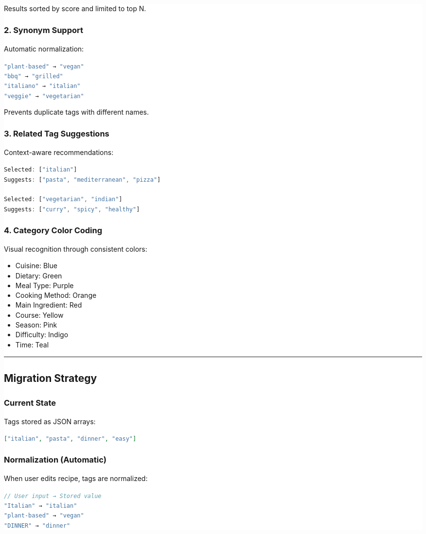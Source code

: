 Results sorted by score and limited to top N.

### 2. Synonym Support

Automatic normalization:

```typescript
"plant-based" → "vegan"
"bbq" → "grilled"
"italiano" → "italian"
"veggie" → "vegetarian"
```

Prevents duplicate tags with different names.

### 3. Related Tag Suggestions

Context-aware recommendations:

```typescript
Selected: ["italian"]
Suggests: ["pasta", "mediterranean", "pizza"]

Selected: ["vegetarian", "indian"]
Suggests: ["curry", "spicy", "healthy"]
```

### 4. Category Color Coding

Visual recognition through consistent colors:
- Cuisine: Blue
- Dietary: Green
- Meal Type: Purple
- Cooking Method: Orange
- Main Ingredient: Red
- Course: Yellow
- Season: Pink
- Difficulty: Indigo
- Time: Teal

---

## Migration Strategy

### Current State
Tags stored as JSON arrays:
```json
["italian", "pasta", "dinner", "easy"]
```

### Normalization (Automatic)
When user edits recipe, tags are normalized:
```typescript
// User input → Stored value
"Italian" → "italian"
"plant-based" → "vegan"
"DINNER" → "dinner"
```
